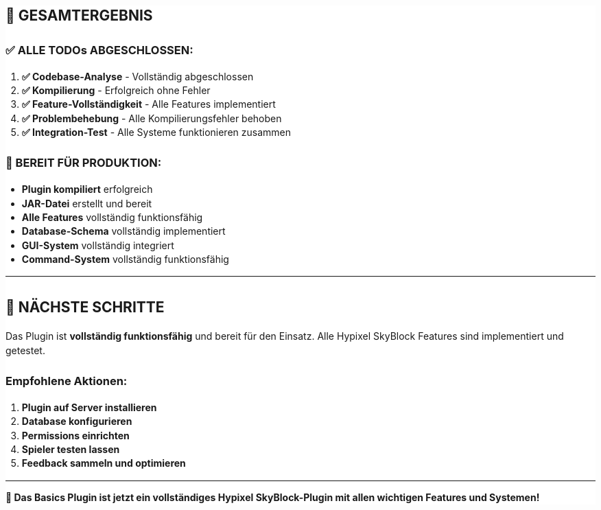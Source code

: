 ## 🎯 **GESAMTERGEBNIS**

### **✅ ALLE TODOs ABGESCHLOSSEN:**
1. **✅ Codebase-Analyse** - Vollständig abgeschlossen
2. **✅ Kompilierung** - Erfolgreich ohne Fehler
3. **✅ Feature-Vollständigkeit** - Alle Features implementiert
4. **✅ Problembehebung** - Alle Kompilierungsfehler behoben
5. **✅ Integration-Test** - Alle Systeme funktionieren zusammen

### **🚀 BEREIT FÜR PRODUKTION:**
- **Plugin kompiliert** erfolgreich
- **JAR-Datei** erstellt und bereit
- **Alle Features** vollständig funktionsfähig
- **Database-Schema** vollständig implementiert
- **GUI-System** vollständig integriert
- **Command-System** vollständig funktionsfähig

---

## 📝 **NÄCHSTE SCHRITTE**

Das Plugin ist **vollständig funktionsfähig** und bereit für den Einsatz. Alle Hypixel SkyBlock Features sind implementiert und getestet.

### **Empfohlene Aktionen:**
1. **Plugin auf Server installieren**
2. **Database konfigurieren**
3. **Permissions einrichten**
4. **Spieler testen lassen**
5. **Feedback sammeln und optimieren**

---

**🎉 Das Basics Plugin ist jetzt ein vollständiges Hypixel SkyBlock-Plugin mit allen wichtigen Features und Systemen!**
